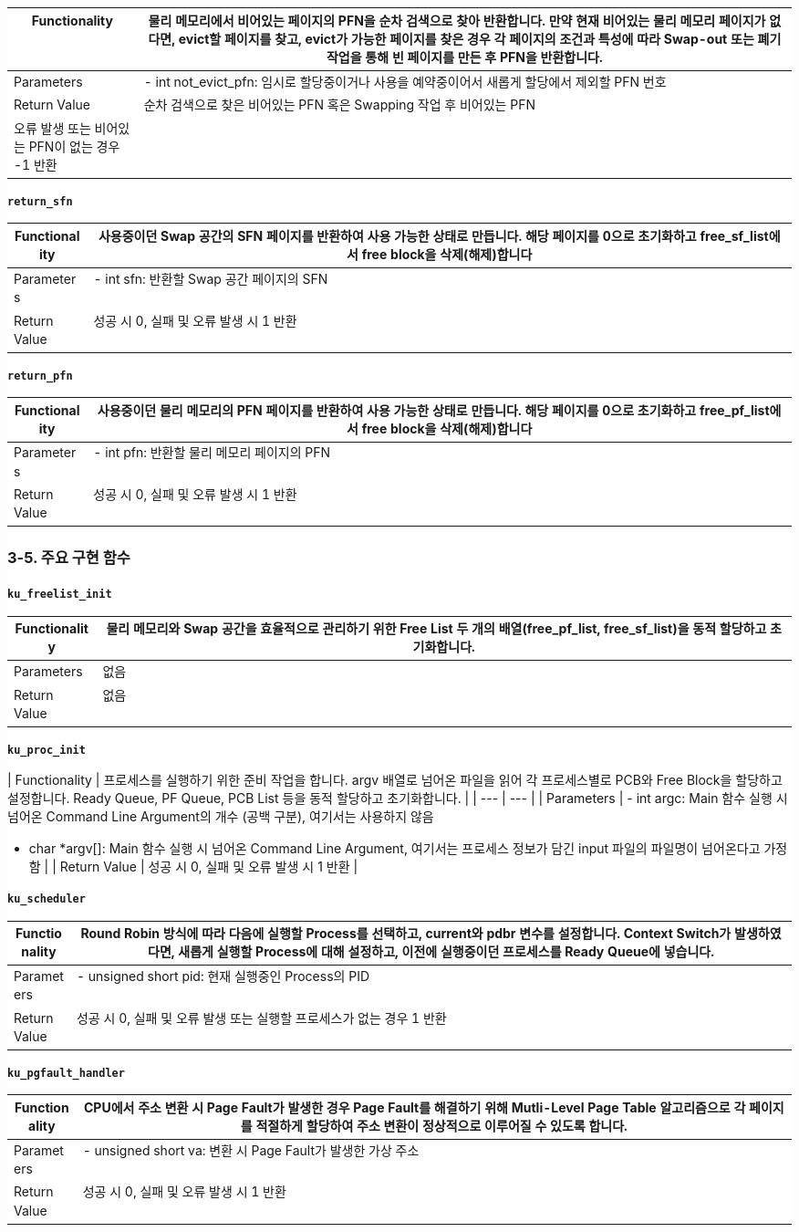 | Functionality | 물리 메모리에서 비어있는 페이지의 PFN을 순차 검색으로 찾아 반환합니다. 만약 현재 비어있는 물리 메모리 페이지가 없다면, evict할 페이지를 찾고, evict가 가능한 페이지를 찾은 경우 각 페이지의 조건과 특성에 따라 Swap-out 또는 폐기 작업을 통해 빈 페이지를 만든 후 PFN을 반환합니다. |
| --- | --- |
| Parameters | - int not_evict_pfn: 임시로 할당중이거나 사용을 예약중이어서 새롭게 할당에서 제외할 PFN 번호 |
| Return Value | 순차 검색으로 찾은 비어있는 PFN 혹은 Swapping 작업 후 비어있는 PFN
오류 발생 또는 비어있는 PFN이 없는 경우 -1 반환 |

**`return_sfn`**

| Functionality | 사용중이던 Swap 공간의 SFN 페이지를 반환하여 사용 가능한 상태로 만듭니다. 해당 페이지를 0으로 초기화하고 free_sf_list에서 free block을 삭제(해제)합니다 |
| --- | --- |
| Parameters | - int sfn: 반환할 Swap 공간 페이지의 SFN |
| Return Value | 성공 시 0, 실패 및 오류 발생 시 1 반환 |

**`return_pfn`**

| Functionality | 사용중이던 물리 메모리의 PFN 페이지를 반환하여 사용 가능한 상태로 만듭니다. 해당 페이지를 0으로 초기화하고 free_pf_list에서 free block을 삭제(해제)합니다 |
| --- | --- |
| Parameters | - int pfn: 반환할 물리 메모리 페이지의 PFN |
| Return Value | 성공 시 0, 실패 및 오류 발생 시 1 반환 |

### 3-5. 주요 구현 함수

**`ku_freelist_init`**

| Functionality | 물리 메모리와 Swap 공간을 효율적으로 관리하기 위한 Free List 두 개의 배열(free_pf_list, free_sf_list)을 동적 할당하고 초기화합니다. |
| --- | --- |
| Parameters | 없음 |
| Return Value | 없음 |

**`ku_proc_init`**

| Functionality | 프로세스를 실행하기 위한 준비 작업을 합니다. argv 배열로 넘어온 파일을 읽어 각 프로세스별로 PCB와 Free Block을 할당하고 설정합니다. 
Ready Queue, PF Queue, PCB List 등을 동적 할당하고 초기화합니다. |
| --- | --- |
| Parameters | - int argc: Main 함수 실행 시 넘어온 Command Line Argument의 개수 (공백 구분), 여기서는 사용하지 않음
- char *argv[]: Main 함수 실행 시 넘어온 Command Line Argument, 여기서는 프로세스 정보가 담긴 input 파일의 파일명이 넘어온다고 가정함 |
| Return Value | 성공 시 0, 실패 및 오류 발생 시 1 반환 |

**`ku_scheduler`**

| Functionality | Round Robin 방식에 따라 다음에 실행할 Process를 선택하고, current와 pdbr 변수를 설정합니다. Context Switch가 발생하였다면, 새롭게 실행할 Process에 대해 설정하고, 이전에 실행중이던 프로세스를 Ready Queue에 넣습니다. |
| --- | --- |
| Parameters | - unsigned short pid: 현재 실행중인 Process의 PID |
| Return Value | 성공 시 0, 실패 및 오류 발생 또는 실행할 프로세스가 없는 경우 1 반환 |

**`ku_pgfault_handler`**

| Functionality | CPU에서 주소 변환 시 Page Fault가 발생한 경우 Page Fault를 해결하기 위해 Mutli-Level Page Table 알고리즘으로 각 페이지를 적절하게 할당하여 주소 변환이 정상적으로 이루어질 수 있도록 합니다.  |
| --- | --- |
| Parameters | - unsigned short va: 변환 시 Page Fault가 발생한 가상 주소 |
| Return Value | 성공 시 0, 실패 및 오류 발생 시 1 반환 |
